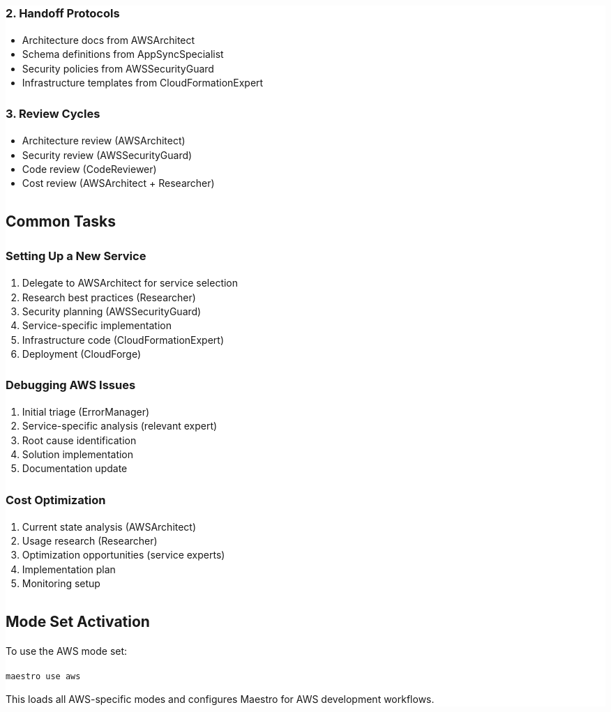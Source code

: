 ### 2. Handoff Protocols
- Architecture docs from AWSArchitect
- Schema definitions from AppSyncSpecialist
- Security policies from AWSSecurityGuard
- Infrastructure templates from CloudFormationExpert

### 3. Review Cycles
- Architecture review (AWSArchitect)
- Security review (AWSSecurityGuard)
- Code review (CodeReviewer)
- Cost review (AWSArchitect + Researcher)

## Common Tasks

### Setting Up a New Service
1. Delegate to AWSArchitect for service selection
2. Research best practices (Researcher)
3. Security planning (AWSSecurityGuard)
4. Service-specific implementation
5. Infrastructure code (CloudFormationExpert)
6. Deployment (CloudForge)

### Debugging AWS Issues
1. Initial triage (ErrorManager)
2. Service-specific analysis (relevant expert)
3. Root cause identification
4. Solution implementation
5. Documentation update

### Cost Optimization
1. Current state analysis (AWSArchitect)
2. Usage research (Researcher)
3. Optimization opportunities (service experts)
4. Implementation plan
5. Monitoring setup

## Mode Set Activation

To use the AWS mode set:
```
maestro use aws
```

This loads all AWS-specific modes and configures Maestro for AWS development workflows.
